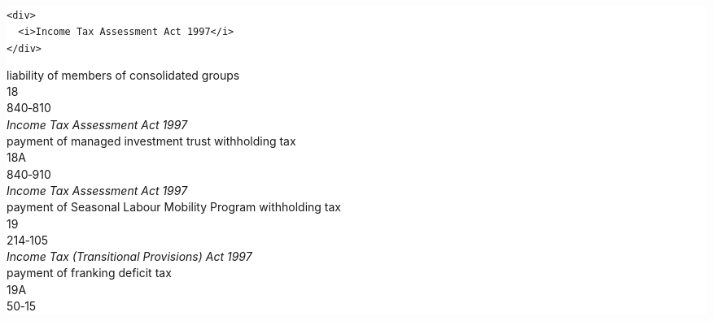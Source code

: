     <div>
      <i>Income Tax Assessment Act 1997</i>
    </div>
  </td>
  <td>
    <div>liability of members of consolidated groups</div>
  </td>
</tr>
<tr>
  <td>
    <div>18</div>
  </td>
  <td>
    <div>840‑810</div>
  </td>
  <td>
    <div>
      <i>Income Tax Assessment Act 1997</i>
    </div>
  </td>
  <td>
    <div>payment of managed investment trust withholding tax</div>
  </td>
</tr>
<tr>
  <td>
    <div>18A</div>
  </td>
  <td>
    <div>840‑910</div>
  </td>
  <td>
    <div>
      <i>Income Tax Assessment Act 1997</i>
    </div>
  </td>
  <td>
    <div>payment of Seasonal Labour Mobility Program withholding tax</div>
  </td>
</tr>
<tr>
  <td>
    <div>19</div>
  </td>
  <td>
    <div>214‑105</div>
  </td>
  <td>
    <div>
      <i>Income Tax (Transitional Provisions) Act 1997</i>
    </div>
  </td>
  <td>
    <div>payment of franking deficit tax</div>
  </td>
</tr>
<tr>
  <td>
    <div>19A</div>
  </td>
  <td>
    <div>50‑15</div>
  </td>
  <td>